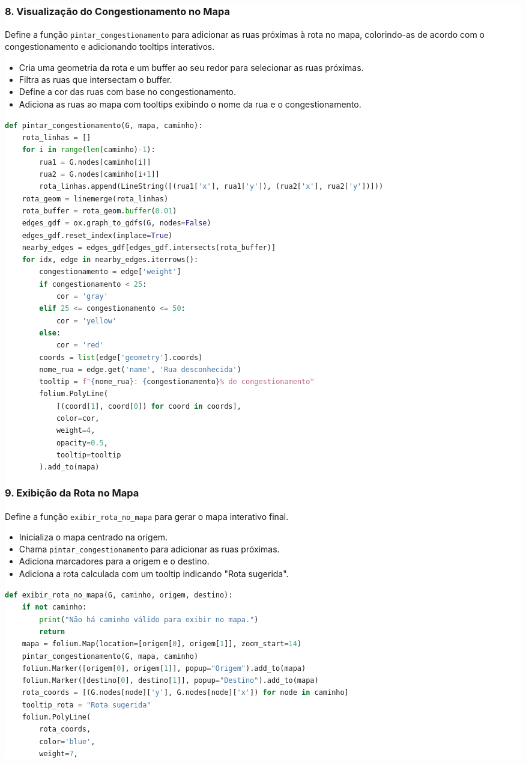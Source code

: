 ### 8. Visualização do Congestionamento no Mapa

Define a função `pintar_congestionamento` para adicionar as ruas próximas à rota no mapa, colorindo-as de acordo com o congestionamento e adicionando tooltips interativos.

- Cria uma geometria da rota e um buffer ao seu redor para selecionar as ruas próximas.
- Filtra as ruas que intersectam o buffer.
- Define a cor das ruas com base no congestionamento.
- Adiciona as ruas ao mapa com tooltips exibindo o nome da rua e o congestionamento.

```python
def pintar_congestionamento(G, mapa, caminho):
    rota_linhas = []
    for i in range(len(caminho)-1):
        rua1 = G.nodes[caminho[i]]
        rua2 = G.nodes[caminho[i+1]]
        rota_linhas.append(LineString([(rua1['x'], rua1['y']), (rua2['x'], rua2['y'])]))
    rota_geom = linemerge(rota_linhas)
    rota_buffer = rota_geom.buffer(0.01)
    edges_gdf = ox.graph_to_gdfs(G, nodes=False)
    edges_gdf.reset_index(inplace=True)
    nearby_edges = edges_gdf[edges_gdf.intersects(rota_buffer)]
    for idx, edge in nearby_edges.iterrows():
        congestionamento = edge['weight']
        if congestionamento < 25:
            cor = 'gray'
        elif 25 <= congestionamento <= 50:
            cor = 'yellow'
        else:
            cor = 'red'
        coords = list(edge['geometry'].coords)
        nome_rua = edge.get('name', 'Rua desconhecida')
        tooltip = f"{nome_rua}: {congestionamento}% de congestionamento"
        folium.PolyLine(
            [(coord[1], coord[0]) for coord in coords],
            color=cor,
            weight=4,
            opacity=0.5,
            tooltip=tooltip
        ).add_to(mapa)
```

### 9. Exibição da Rota no Mapa

Define a função `exibir_rota_no_mapa` para gerar o mapa interativo final.

- Inicializa o mapa centrado na origem.
- Chama `pintar_congestionamento` para adicionar as ruas próximas.
- Adiciona marcadores para a origem e o destino.
- Adiciona a rota calculada com um tooltip indicando "Rota sugerida".

```python
def exibir_rota_no_mapa(G, caminho, origem, destino):
    if not caminho:
        print("Não há caminho válido para exibir no mapa.")
        return
    mapa = folium.Map(location=[origem[0], origem[1]], zoom_start=14)
    pintar_congestionamento(G, mapa, caminho)
    folium.Marker([origem[0], origem[1]], popup="Origem").add_to(mapa)
    folium.Marker([destino[0], destino[1]], popup="Destino").add_to(mapa)
    rota_coords = [(G.nodes[node]['y'], G.nodes[node]['x']) for node in caminho]
    tooltip_rota = "Rota sugerida"
    folium.PolyLine(
        rota_coords,
        color='blue',
        weight=7,
```